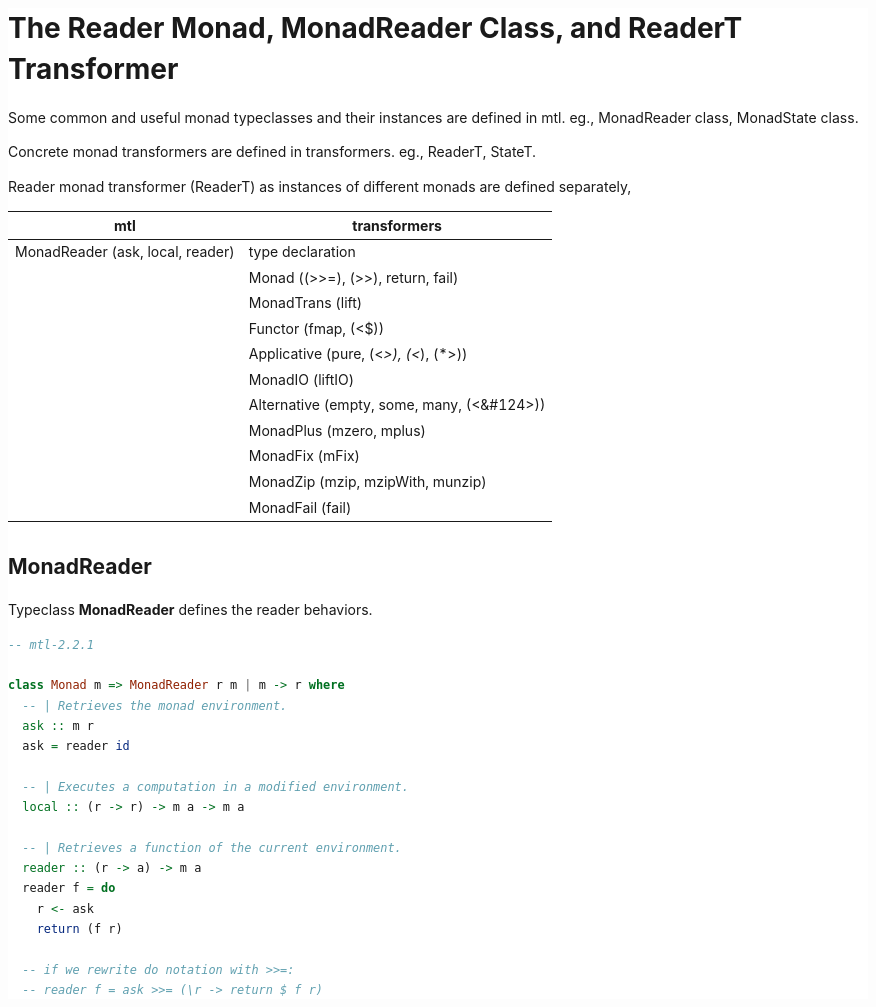 # The Reader Monad, MonadReader Class, and ReaderT Transformer

Some common and useful monad typeclasses and their instances are defined in mtl.
eg., MonadReader class, MonadState class.

Concrete monad transformers are defined in transformers.
eg., ReaderT, StateT.

Reader monad transformer (ReaderT)
as instances of different monads are defined separately,

|      mtl      | transformers             |
| ------------- | ------------------------ |
|  MonadReader (ask, local, reader)  | type declaration         |
|               | Monad ((>>=), (>>), return, fail) |
|               | MonadTrans (lift) |
|               | Functor (fmap, (<\$))   |
|               | Applicative (pure, (<*>), (<*), (*>)) |
|               | MonadIO (liftIO) |
|               | Alternative (empty, some, many, (<&#124>))|
|               | MonadPlus (mzero, mplus)              |
|               | MonadFix (mFix)                       |
|               | MonadZip (mzip, mzipWith, munzip)     |
|               | MonadFail (fail)                      |


## MonadReader

Typeclass **MonadReader** defines the reader behaviors.

```haskell
-- mtl-2.2.1

class Monad m => MonadReader r m | m -> r where
  -- | Retrieves the monad environment.
  ask :: m r
  ask = reader id

  -- | Executes a computation in a modified environment.
  local :: (r -> r) -> m a -> m a

  -- | Retrieves a function of the current environment.
  reader :: (r -> a) -> m a
  reader f = do
    r <- ask
    return (f r)

  -- if we rewrite do notation with >>=:
  -- reader f = ask >>= (\r -> return $ f r)
```
